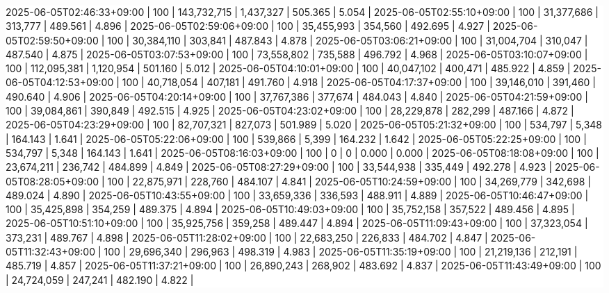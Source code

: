 2025-06-05T02:46:33+09:00 |    100 |       143,732,715 |     1,437,327 |     505.365 |         5.054 | 
2025-06-05T02:55:10+09:00 |    100 |        31,377,686 |       313,777 |     489.561 |         4.896 | 
2025-06-05T02:59:06+09:00 |    100 |        35,455,993 |       354,560 |     492.695 |         4.927 | 
2025-06-05T02:59:50+09:00 |    100 |        30,384,110 |       303,841 |     487.843 |         4.878 | 
2025-06-05T03:06:21+09:00 |    100 |        31,004,704 |       310,047 |     487.540 |         4.875 | 
2025-06-05T03:07:53+09:00 |    100 |        73,558,802 |       735,588 |     496.792 |         4.968 | 
2025-06-05T03:10:07+09:00 |    100 |       112,095,381 |     1,120,954 |     501.160 |         5.012 | 
2025-06-05T04:10:01+09:00 |    100 |        40,047,102 |       400,471 |     485.922 |         4.859 | 
2025-06-05T04:12:53+09:00 |    100 |        40,718,054 |       407,181 |     491.760 |         4.918 | 
2025-06-05T04:17:37+09:00 |    100 |        39,146,010 |       391,460 |     490.640 |         4.906 | 
2025-06-05T04:20:14+09:00 |    100 |        37,767,386 |       377,674 |     484.043 |         4.840 | 
2025-06-05T04:21:59+09:00 |    100 |        39,084,861 |       390,849 |     492.515 |         4.925 | 
2025-06-05T04:23:02+09:00 |    100 |        28,229,878 |       282,299 |     487.166 |         4.872 | 
2025-06-05T04:23:29+09:00 |    100 |        82,707,321 |       827,073 |     501.989 |         5.020 | 
2025-06-05T05:21:32+09:00 |    100 |           534,797 |         5,348 |     164.143 |         1.641 | 
2025-06-05T05:22:06+09:00 |    100 |           539,866 |         5,399 |     164.232 |         1.642 | 
2025-06-05T05:22:25+09:00 |    100 |           534,797 |         5,348 |     164.143 |         1.641 | 
2025-06-05T08:16:03+09:00 |    100 |                 0 |             0 |       0.000 |         0.000 | 
2025-06-05T08:18:08+09:00 |    100 |        23,674,211 |       236,742 |     484.899 |         4.849 | 
2025-06-05T08:27:29+09:00 |    100 |        33,544,938 |       335,449 |     492.278 |         4.923 | 
2025-06-05T08:28:05+09:00 |    100 |        22,875,971 |       228,760 |     484.107 |         4.841 | 
2025-06-05T10:24:59+09:00 |    100 |        34,269,779 |       342,698 |     489.024 |         4.890 | 
2025-06-05T10:43:55+09:00 |    100 |        33,659,336 |       336,593 |     488.911 |         4.889 | 
2025-06-05T10:46:47+09:00 |    100 |        35,425,898 |       354,259 |     489.375 |         4.894 | 
2025-06-05T10:49:03+09:00 |    100 |        35,752,158 |       357,522 |     489.456 |         4.895 | 
2025-06-05T10:51:10+09:00 |    100 |        35,925,756 |       359,258 |     489.447 |         4.894 | 
2025-06-05T11:09:43+09:00 |    100 |        37,323,054 |       373,231 |     489.767 |         4.898 | 
2025-06-05T11:28:02+09:00 |    100 |        22,683,250 |       226,833 |     484.702 |         4.847 | 
2025-06-05T11:32:43+09:00 |    100 |        29,696,340 |       296,963 |     498.319 |         4.983 | 
2025-06-05T11:35:19+09:00 |    100 |        21,219,136 |       212,191 |     485.719 |         4.857 | 
2025-06-05T11:37:21+09:00 |    100 |        26,890,243 |       268,902 |     483.692 |         4.837 | 
2025-06-05T11:43:49+09:00 |    100 |        24,724,059 |       247,241 |     482.190 |         4.822 | 
